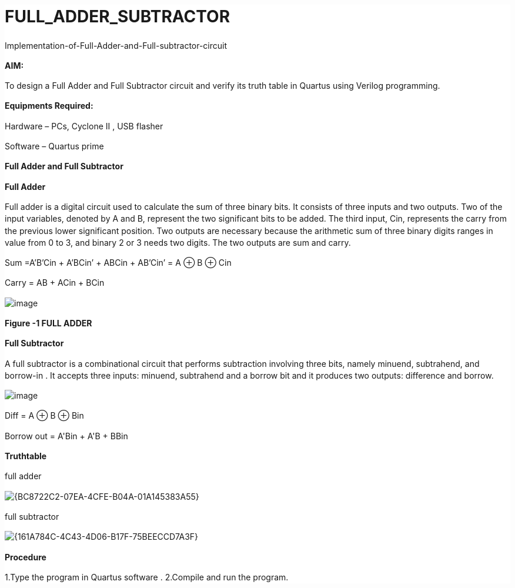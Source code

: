 # FULL_ADDER_SUBTRACTOR

Implementation-of-Full-Adder-and-Full-subtractor-circuit

**AIM:**

To design a Full Adder and Full Subtractor circuit and verify its truth table in Quartus using Verilog programming.

**Equipments Required:**

Hardware – PCs, Cyclone II , USB flasher

Software – Quartus prime

**Full Adder and Full Subtractor**

**Full Adder**

Full adder is a digital circuit used to calculate the sum of three binary bits. It consists of three inputs and two outputs. Two of the input variables, denoted by A and B, represent the two significant bits to be added. The third input, Cin, represents the carry from the previous lower significant position. Two outputs are necessary because the arithmetic sum of three binary digits ranges in value from 0 to 3, and binary 2 or 3 needs two digits. The two outputs are sum and carry.

Sum =A’B’Cin + A’BCin’ + ABCin + AB’Cin’ = A ⊕ B ⊕ Cin 

Carry = AB + ACin + BCin

![image](https://github.com/naavaneetha/FULL_ADDER_SUBTRACTOR/assets/154305477/0f30ba51-5ffb-4198-845f-18e054f675e7)

**Figure -1 FULL ADDER**

**Full Subtractor**

A full subtractor is a combinational circuit that performs subtraction involving three bits, namely minuend, subtrahend, and borrow-in . It accepts three inputs: minuend, subtrahend and a borrow bit and it produces two outputs: difference and borrow.

![image](https://github.com/naavaneetha/FULL_ADDER_SUBTRACTOR/assets/154305477/02b24f51-ab51-4304-9ad6-7b81ffc1ead5)

Diff = A ⊕ B ⊕ Bin 

Borrow out = A'Bin + A'B + BBin

**Truthtable**

full adder

<img width="525" height="444" alt="{BC8722C2-07EA-4CFE-B04A-01A145383A55}" src="https://github.com/user-attachments/assets/11a0a796-c8fd-4077-b00b-732fca004467" />

full subtractor

<img width="503" height="336" alt="{161A784C-4C43-4D06-B17F-75BEECCD7A3F}" src="https://github.com/user-attachments/assets/041eeccb-76c0-4b5f-b402-e4a10b9ad27f" />

**Procedure**

1.Type the program in Quartus software
.
2.Compile and run the program.
